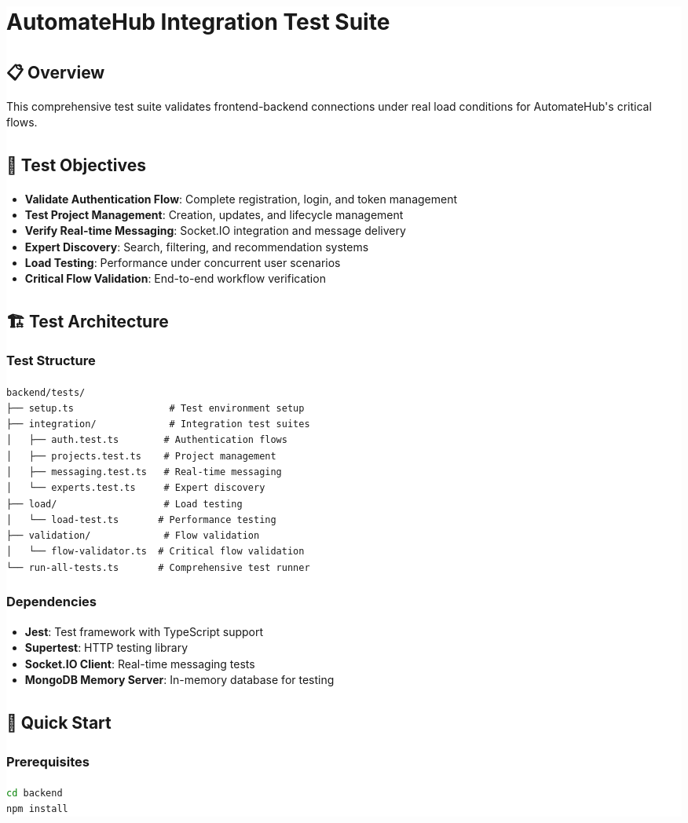 # AutomateHub Integration Test Suite

## 📋 Overview

This comprehensive test suite validates frontend-backend connections under real load conditions for AutomateHub's critical flows.

## 🎯 Test Objectives

- **Validate Authentication Flow**: Complete registration, login, and token management
- **Test Project Management**: Creation, updates, and lifecycle management
- **Verify Real-time Messaging**: Socket.IO integration and message delivery
- **Expert Discovery**: Search, filtering, and recommendation systems
- **Load Testing**: Performance under concurrent user scenarios
- **Critical Flow Validation**: End-to-end workflow verification

## 🏗️ Test Architecture

### Test Structure
```
backend/tests/
├── setup.ts                 # Test environment setup
├── integration/             # Integration test suites
│   ├── auth.test.ts        # Authentication flows
│   ├── projects.test.ts    # Project management
│   ├── messaging.test.ts   # Real-time messaging
│   └── experts.test.ts     # Expert discovery
├── load/                   # Load testing
│   └── load-test.ts       # Performance testing
├── validation/             # Flow validation
│   └── flow-validator.ts  # Critical flow validation
└── run-all-tests.ts       # Comprehensive test runner
```

### Dependencies
- **Jest**: Test framework with TypeScript support
- **Supertest**: HTTP testing library
- **Socket.IO Client**: Real-time messaging tests
- **MongoDB Memory Server**: In-memory database for testing

## 🚀 Quick Start

### Prerequisites
```bash
cd backend
npm install
```
